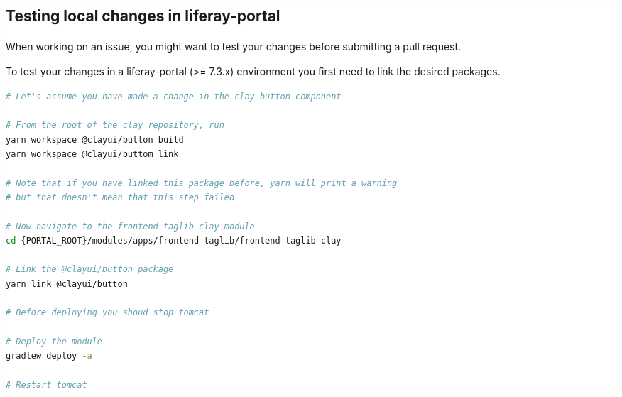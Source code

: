 ## Testing local changes in liferay-portal

When working on an issue, you might want to test your changes before submitting
a pull request.

To test your changes in a liferay-portal (>= 7.3.x) environment you first need
to link the desired packages.

```bash
# Let's assume you have made a change in the clay-button component

# From the root of the clay repository, run
yarn workspace @clayui/button build
yarn workspace @clayui/buttom link

# Note that if you have linked this package before, yarn will print a warning
# but that doesn't mean that this step failed

# Now navigate to the frontend-taglib-clay module
cd {PORTAL_ROOT}/modules/apps/frontend-taglib/frontend-taglib-clay

# Link the @clayui/button package
yarn link @clayui/button

# Before deploying you shoud stop tomcat

# Deploy the module
gradlew deploy -a

# Restart tomcat
```
